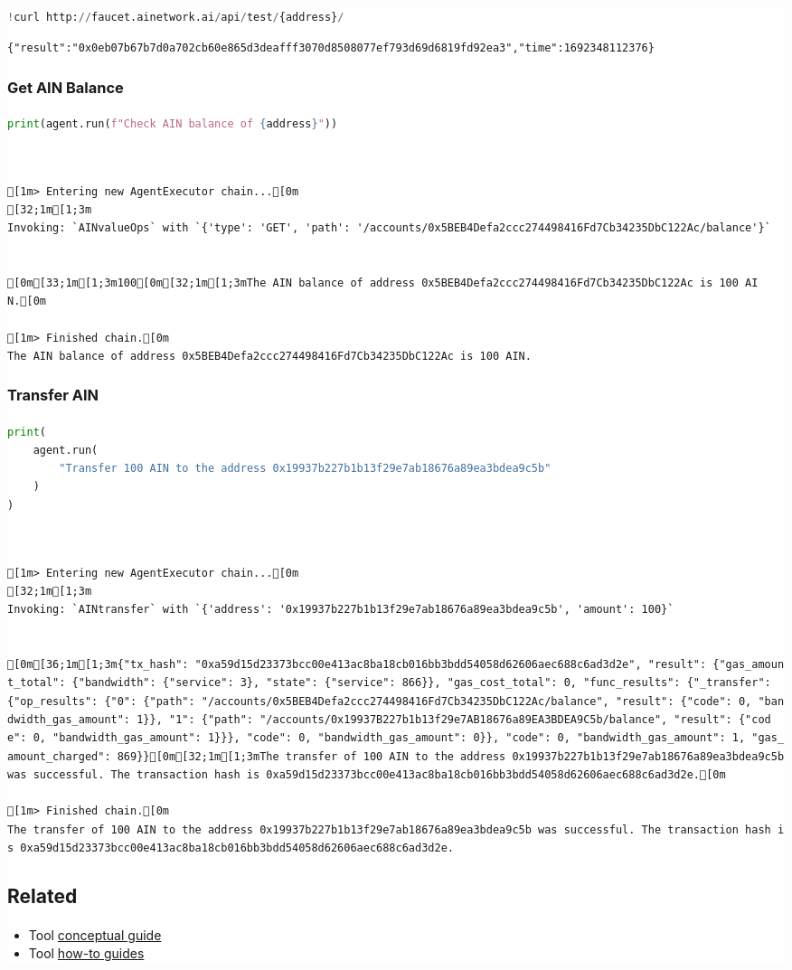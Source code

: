 ```python
!curl http://faucet.ainetwork.ai/api/test/{address}/
```
```output
{"result":"0x0eb07b67b7d0a702cb60e865d3deafff3070d8508077ef793d69d6819fd92ea3","time":1692348112376}
```
### Get AIN Balance

```python
print(agent.run(f"Check AIN balance of {address}"))
```
```output


[1m> Entering new AgentExecutor chain...[0m
[32;1m[1;3m
Invoking: `AINvalueOps` with `{'type': 'GET', 'path': '/accounts/0x5BEB4Defa2ccc274498416Fd7Cb34235DbC122Ac/balance'}`


[0m[33;1m[1;3m100[0m[32;1m[1;3mThe AIN balance of address 0x5BEB4Defa2ccc274498416Fd7Cb34235DbC122Ac is 100 AIN.[0m

[1m> Finished chain.[0m
The AIN balance of address 0x5BEB4Defa2ccc274498416Fd7Cb34235DbC122Ac is 100 AIN.
```
### Transfer AIN

```python
print(
    agent.run(
        "Transfer 100 AIN to the address 0x19937b227b1b13f29e7ab18676a89ea3bdea9c5b"
    )
)
```
```output


[1m> Entering new AgentExecutor chain...[0m
[32;1m[1;3m
Invoking: `AINtransfer` with `{'address': '0x19937b227b1b13f29e7ab18676a89ea3bdea9c5b', 'amount': 100}`


[0m[36;1m[1;3m{"tx_hash": "0xa59d15d23373bcc00e413ac8ba18cb016bb3bdd54058d62606aec688c6ad3d2e", "result": {"gas_amount_total": {"bandwidth": {"service": 3}, "state": {"service": 866}}, "gas_cost_total": 0, "func_results": {"_transfer": {"op_results": {"0": {"path": "/accounts/0x5BEB4Defa2ccc274498416Fd7Cb34235DbC122Ac/balance", "result": {"code": 0, "bandwidth_gas_amount": 1}}, "1": {"path": "/accounts/0x19937B227b1b13f29e7AB18676a89EA3BDEA9C5b/balance", "result": {"code": 0, "bandwidth_gas_amount": 1}}}, "code": 0, "bandwidth_gas_amount": 0}}, "code": 0, "bandwidth_gas_amount": 1, "gas_amount_charged": 869}}[0m[32;1m[1;3mThe transfer of 100 AIN to the address 0x19937b227b1b13f29e7ab18676a89ea3bdea9c5b was successful. The transaction hash is 0xa59d15d23373bcc00e413ac8ba18cb016bb3bdd54058d62606aec688c6ad3d2e.[0m

[1m> Finished chain.[0m
The transfer of 100 AIN to the address 0x19937b227b1b13f29e7ab18676a89ea3bdea9c5b was successful. The transaction hash is 0xa59d15d23373bcc00e413ac8ba18cb016bb3bdd54058d62606aec688c6ad3d2e.
```

## Related

- Tool [conceptual guide](/docs/concepts/#tools)
- Tool [how-to guides](/docs/how_to/#tools)